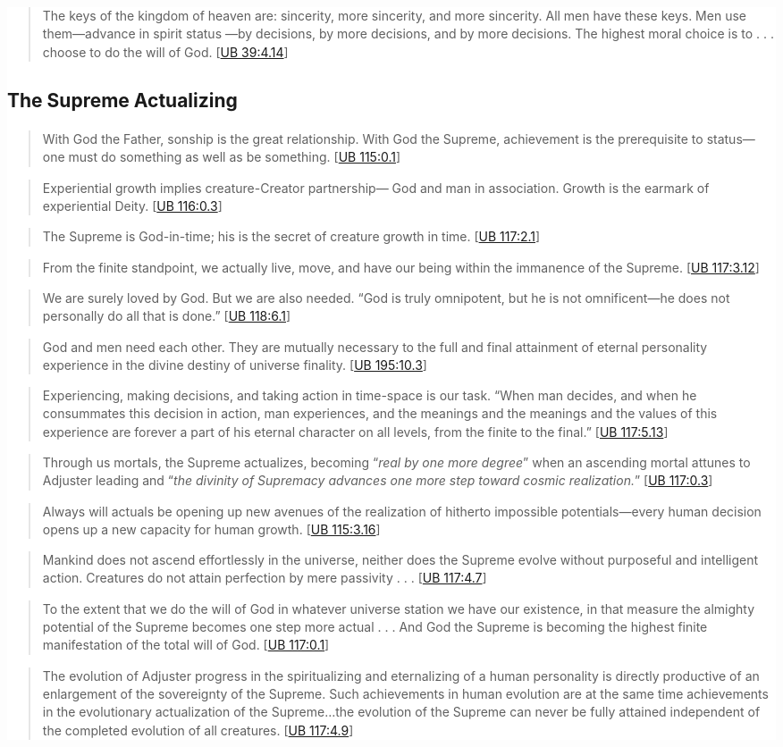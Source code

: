> The keys of the kingdom of heaven are: sincerity, more sincerity, and more sincerity. All men have these keys. Men use them—advance in spirit status —by decisions, by more decisions, and by more decisions. The highest moral choice is to . . . choose to do the will of God. <a id="a126_275"></a>[[UB 39:4.14](/en/The_Urantia_Book/39#p4_14)] 

## The Supreme Actualizing 

> With God the Father, sonship is the great relationship. With God the Supreme, achievement is the prerequisite to status—one must do something as well as be something. <a id="a130_169"></a>[[UB 115:0.1](/en/The_Urantia_Book/115#p0_1)]  

> Experiential growth implies creature-Creator partnership— God and man in association. Growth is the earmark of experiential Deity. <a id="a132_133"></a>[[UB 116:0.3](/en/The_Urantia_Book/116#p0_3)] 

> The Supreme is God-in-time; his is the secret of creature growth in time. <a id="a134_76"></a>[[UB 117:2.1](/en/The_Urantia_Book/117#p2_1)] 

> From the finite standpoint, we actually live, move, and have our being within the immanence of the Supreme. <a id="a136_110"></a>[[UB 117:3.12](/en/The_Urantia_Book/117#p3_12)] 

> We are surely loved by God. But we are also needed. “God is truly omnipotent, but he is not omnificent—he does not personally do all that is done.” <a id="a138_150"></a>[[UB 118:6.1](/en/The_Urantia_Book/118#p6_1)] 

> God and men need each other. They are mutually necessary to the full and final attainment of eternal personality experience in the divine destiny of universe finality. <a id="a140_170"></a>[[UB 195:10.3](/en/The_Urantia_Book/195#p10_3)] 

> Experiencing, making decisions, and taking action in time-space is our task. “When man decides, and when he consummates this decision in action, man experiences, and the meanings and the meanings and the values of this experience are forever a part of his eternal character on all levels, from the finite to the final.” <a id="a142_322"></a>[[UB 117:5.13](/en/The_Urantia_Book/117#p5_13)] 

> Through us mortals, the Supreme actualizes, becoming “_real by one more degree_” when an ascending mortal attunes to Adjuster leading and “_the divinity of Supremacy advances one more step toward cosmic realization._” <a id="a144_220"></a>[[UB 117:0.3](/en/The_Urantia_Book/117#p0_3)] 

> Always will actuals be opening up new avenues of the realization of hitherto impossible potentials—every human decision opens up a new capacity for human growth. <a id="a146_164"></a>[[UB 115:3.16](/en/The_Urantia_Book/115#p3_16)] 

> Mankind does not ascend effortlessly in the universe, neither does the Supreme evolve without purposeful and intelligent action. Creatures do not attain perfection by mere passivity . . . <a id="a148_190"></a>[[UB 117:4.7](/en/The_Urantia_Book/117#p4_7)] 

> To the extent that we do the will of God in whatever universe station we have our existence, in that measure the almighty potential of the Supreme becomes one step more actual . . . And God the Supreme is becoming the highest finite manifestation of the total will of God. <a id="a150_275"></a>[[UB 117:0.1](/en/The_Urantia_Book/117#p0_1)]

> The evolution of Adjuster progress in the spiritualizing and eternalizing of a human personality is directly productive of an enlargement of the sovereignty of the Supreme. Such achievements in human evolution are at the same time achievements in the evolutionary actualization of the Supreme…the evolution of the Supreme can never be fully attained independent of the completed evolution of all creatures. <a id="a152_409"></a>[[UB 117:4.9](/en/The_Urantia_Book/117#p4_9)] 
